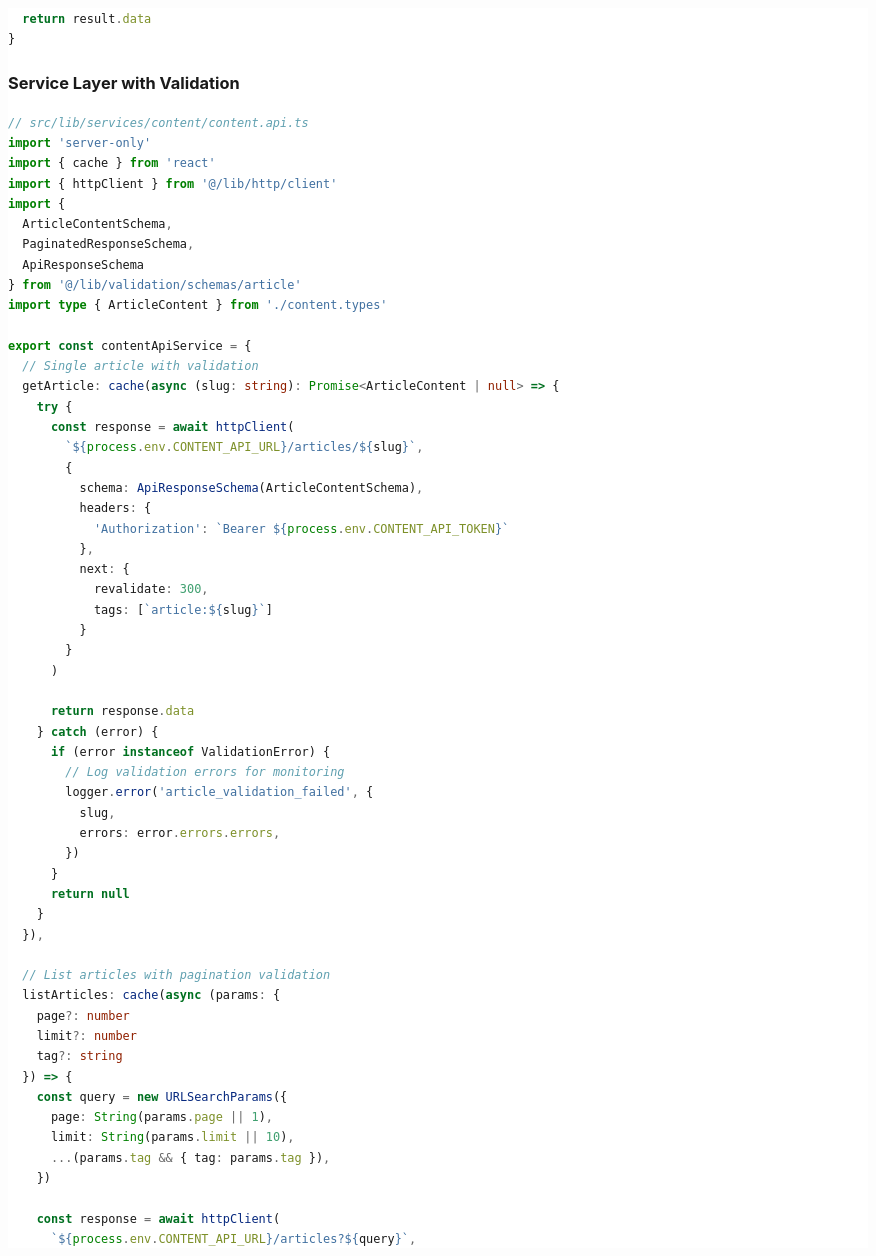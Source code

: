```typescript
  return result.data
}
```

### Service Layer with Validation

```typescript
// src/lib/services/content/content.api.ts
import 'server-only'
import { cache } from 'react'
import { httpClient } from '@/lib/http/client'
import { 
  ArticleContentSchema,
  PaginatedResponseSchema,
  ApiResponseSchema 
} from '@/lib/validation/schemas/article'
import type { ArticleContent } from './content.types'

export const contentApiService = {
  // Single article with validation
  getArticle: cache(async (slug: string): Promise<ArticleContent | null> => {
    try {
      const response = await httpClient(
        `${process.env.CONTENT_API_URL}/articles/${slug}`,
        {
          schema: ApiResponseSchema(ArticleContentSchema),
          headers: {
            'Authorization': `Bearer ${process.env.CONTENT_API_TOKEN}`
          },
          next: { 
            revalidate: 300,
            tags: [`article:${slug}`]
          }
        }
      )
      
      return response.data
    } catch (error) {
      if (error instanceof ValidationError) {
        // Log validation errors for monitoring
        logger.error('article_validation_failed', {
          slug,
          errors: error.errors.errors,
        })
      }
      return null
    }
  }),

  // List articles with pagination validation
  listArticles: cache(async (params: {
    page?: number
    limit?: number
    tag?: string
  }) => {
    const query = new URLSearchParams({
      page: String(params.page || 1),
      limit: String(params.limit || 10),
      ...(params.tag && { tag: params.tag }),
    })
    
    const response = await httpClient(
      `${process.env.CONTENT_API_URL}/articles?${query}`,
```